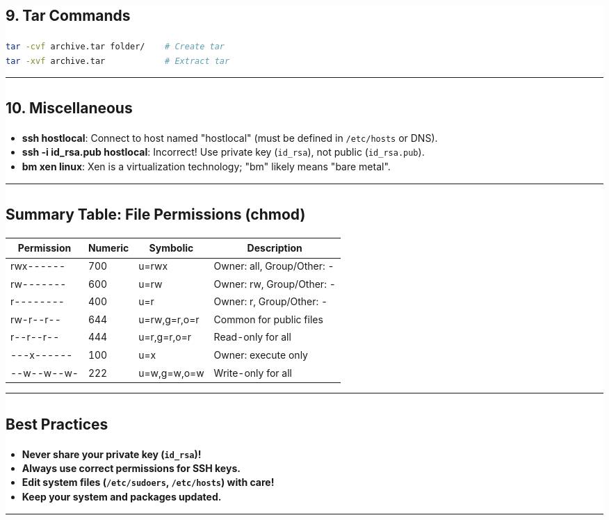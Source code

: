 
## 9. Tar Commands

```bash
tar -cvf archive.tar folder/    # Create tar
tar -xvf archive.tar            # Extract tar
```

---

## 10. Miscellaneous

- **ssh hostlocal**: Connect to host named "hostlocal" (must be defined in `/etc/hosts` or DNS).
- **ssh -i id_rsa.pub hostlocal**: Incorrect! Use private key (`id_rsa`), not public (`id_rsa.pub`).
- **bm xen linux**: Xen is a virtualization technology; "bm" likely means "bare metal".

---

## Summary Table: File Permissions (chmod)

| Permission | Numeric | Symbolic | Description                |
|------------|---------|----------|----------------------------|
| rwx------  | 700     | u=rwx    | Owner: all, Group/Other: - |
| rw-------  | 600     | u=rw     | Owner: rw, Group/Other: -  |
| r--------  | 400     | u=r      | Owner: r, Group/Other: -   |
| rw-r--r--  | 644     | u=rw,g=r,o=r | Common for public files |
| r--r--r--  | 444     | u=r,g=r,o=r  | Read-only for all       |
| ---x------ | 100     | u=x      | Owner: execute only        |
| --w--w--w- | 222     | u=w,g=w,o=w  | Write-only for all      |

---

## Best Practices

- **Never share your private key (`id_rsa`)!**
- **Always use correct permissions for SSH keys.**
- **Edit system files (`/etc/sudoers`, `/etc/hosts`) with care!**
- **Keep your system and packages updated.**

---